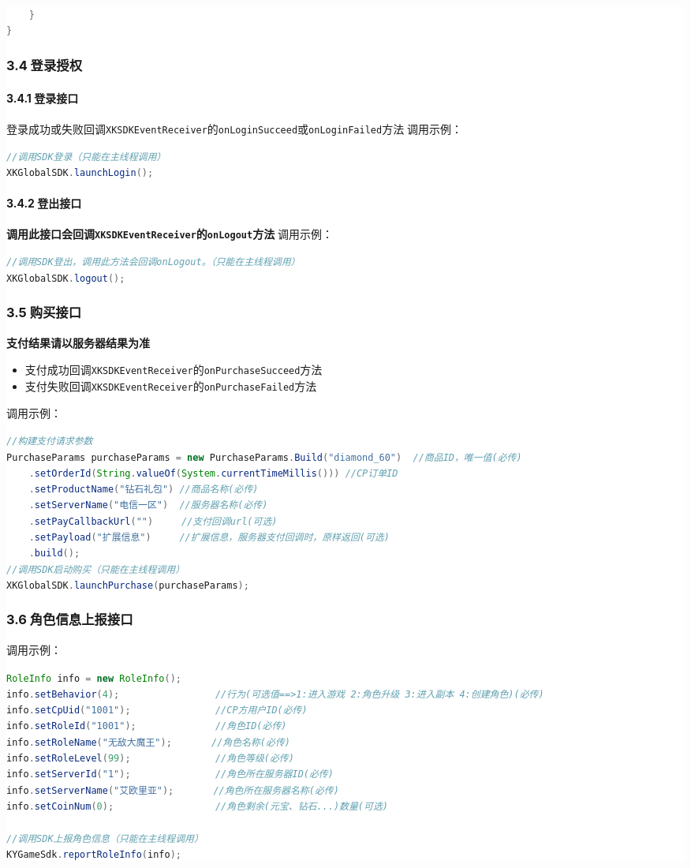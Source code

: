 ```java
    }
}
```

### 3.4 登录授权

#### 3.4.1 登录接口
登录成功或失败回调`XKSDKEventReceiver`的`onLoginSucceed`或`onLoginFailed`方法
调用示例：
```java
//调用SDK登录（只能在主线程调用）
XKGlobalSDK.launchLogin();
```

#### 3.4.2 登出接口
**调用此接口会回调`XKSDKEventReceiver`的`onLogout`方法**
调用示例：
```java
//调用SDK登出，调用此方法会回调onLogout。（只能在主线程调用）
XKGlobalSDK.logout();
```

### 3.5 购买接口

**支付结果请以服务器结果为准**

- 支付成功回调`XKSDKEventReceiver`的`onPurchaseSucceed`方法
- 支付失败回调`XKSDKEventReceiver`的`onPurchaseFailed`方法

调用示例：
```java
//构建支付请求参数
PurchaseParams purchaseParams = new PurchaseParams.Build("diamond_60")  //商品ID，唯一值(必传)
    .setOrderId(String.valueOf(System.currentTimeMillis())) //CP订单ID
    .setProductName("钻石礼包") //商品名称(必传)
    .setServerName("电信一区")  //服务器名称(必传)
    .setPayCallbackUrl("")     //支付回调url(可选) 
    .setPayload("扩展信息")     //扩展信息，服务器支付回调时，原样返回(可选)
    .build();
//调用SDK启动购买（只能在主线程调用）
XKGlobalSDK.launchPurchase(purchaseParams);
```

### 3.6 角色信息上报接口
调用示例：
```java
RoleInfo info = new RoleInfo();
info.setBehavior(4);                 //行为(可选值==>1:进入游戏 2:角色升级 3:进入副本 4:创建角色)(必传)
info.setCpUid("1001");               //CP方用户ID(必传)
info.setRoleId("1001");              //角色ID(必传)
info.setRoleName("无敌大魔王");       //角色名称(必传)
info.setRoleLevel(99);               //角色等级(必传)
info.setServerId("1");               //角色所在服务器ID(必传)
info.setServerName("艾欧里亚");       //角色所在服务器名称(必传)
info.setCoinNum(0);                  //角色剩余(元宝、钻石...)数量(可选)

//调用SDK上报角色信息（只能在主线程调用）
KYGameSdk.reportRoleInfo(info);
```
